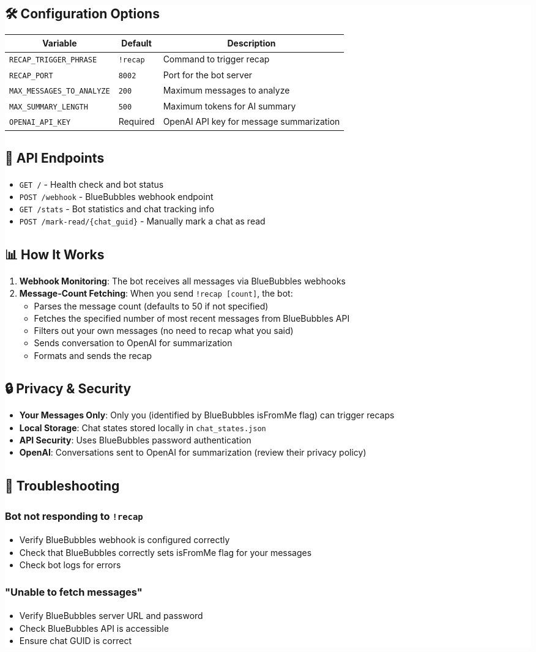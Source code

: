 ## 🛠️ Configuration Options

| Variable | Default | Description |
|----------|---------|-------------|
| `RECAP_TRIGGER_PHRASE` | `!recap` | Command to trigger recap |
| `RECAP_PORT` | `8002` | Port for the bot server |
| `MAX_MESSAGES_TO_ANALYZE` | `200` | Maximum messages to analyze |
| `MAX_SUMMARY_LENGTH` | `500` | Maximum tokens for AI summary |
| `OPENAI_API_KEY` | Required | OpenAI API key for message summarization |

## 🔧 API Endpoints

- `GET /` - Health check and bot status
- `POST /webhook` - BlueBubbles webhook endpoint
- `GET /stats` - Bot statistics and chat tracking info
- `POST /mark-read/{chat_guid}` - Manually mark a chat as read

## 📊 How It Works

1. **Webhook Monitoring**: The bot receives all messages via BlueBubbles webhooks
2. **Message-Count Fetching**: When you send `!recap [count]`, the bot:
   - Parses the message count (defaults to 50 if not specified)
   - Fetches the specified number of most recent messages from BlueBubbles API
   - Filters out your own messages (no need to recap what you said)
   - Sends conversation to OpenAI for summarization
   - Formats and sends the recap

## 🔒 Privacy & Security

- **Your Messages Only**: Only you (identified by BlueBubbles isFromMe flag) can trigger recaps
- **Local Storage**: Chat states stored locally in `chat_states.json`
- **API Security**: Uses BlueBubbles password authentication
- **OpenAI**: Conversations sent to OpenAI for summarization (review their privacy policy)

## 🐛 Troubleshooting

### Bot not responding to `!recap`
- Verify BlueBubbles webhook is configured correctly
- Check that BlueBubbles correctly sets isFromMe flag for your messages
- Check bot logs for errors

### "Unable to fetch messages"
- Verify BlueBubbles server URL and password
- Check BlueBubbles API is accessible
- Ensure chat GUID is correct
